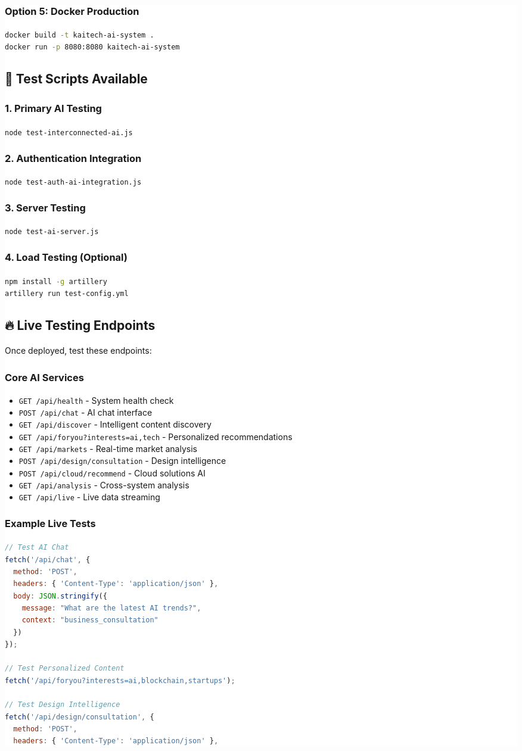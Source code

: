 ### Option 5: Docker Production
```bash
docker build -t kaitech-ai-system .
docker run -p 8080:8080 kaitech-ai-system
```

## 🧪 Test Scripts Available

### 1. Primary AI Testing
```bash
node test-interconnected-ai.js
```

### 2. Authentication Integration
```bash
node test-auth-ai-integration.js
```

### 3. Server Testing
```bash
node test-ai-server.js
```

### 4. Load Testing (Optional)
```bash
npm install -g artillery
artillery run test-config.yml
```

## 🔥 Live Testing Endpoints

Once deployed, test these endpoints:

### Core AI Services
- `GET /api/health` - System health check
- `POST /api/chat` - AI chat interface
- `GET /api/discover` - Intelligent content discovery
- `GET /api/foryou?interests=ai,tech` - Personalized recommendations
- `GET /api/markets` - Real-time market analysis
- `POST /api/design/consultation` - Design intelligence
- `POST /api/cloud/recommend` - Cloud solutions AI
- `GET /api/analysis` - Cross-system analysis
- `GET /api/live` - Live data streaming

### Example Live Tests
```javascript
// Test AI Chat
fetch('/api/chat', {
  method: 'POST',
  headers: { 'Content-Type': 'application/json' },
  body: JSON.stringify({
    message: "What are the latest AI trends?",
    context: "business_consultation"
  })
});

// Test Personalized Content
fetch('/api/foryou?interests=ai,blockchain,startups');

// Test Design Intelligence
fetch('/api/design/consultation', {
  method: 'POST',
  headers: { 'Content-Type': 'application/json' },
```